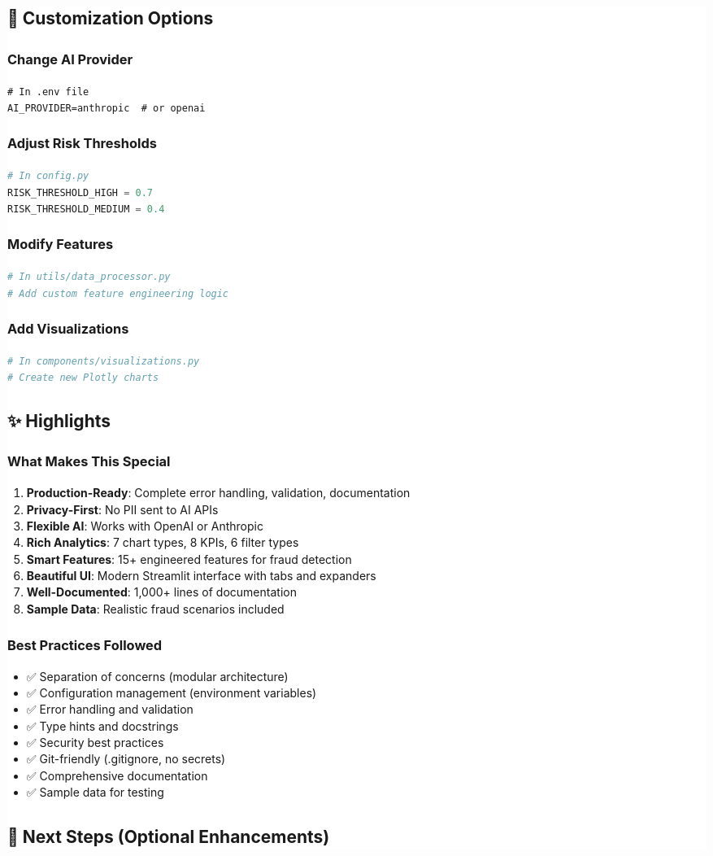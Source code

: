 ## 🔧 Customization Options

### Change AI Provider
```env
# In .env file
AI_PROVIDER=anthropic  # or openai
```

### Adjust Risk Thresholds
```python
# In config.py
RISK_THRESHOLD_HIGH = 0.7
RISK_THRESHOLD_MEDIUM = 0.4
```

### Modify Features
```python
# In utils/data_processor.py
# Add custom feature engineering logic
```

### Add Visualizations
```python
# In components/visualizations.py
# Create new Plotly charts
```

## ✨ Highlights

### What Makes This Special
1. **Production-Ready**: Complete error handling, validation, documentation
2. **Privacy-First**: No PII sent to AI APIs
3. **Flexible AI**: Works with OpenAI or Anthropic
4. **Rich Analytics**: 7 chart types, 8 KPIs, 6 filter types
5. **Smart Features**: 15+ engineered features for fraud detection
6. **Beautiful UI**: Modern Streamlit interface with tabs and expanders
7. **Well-Documented**: 1,000+ lines of documentation
8. **Sample Data**: Realistic fraud scenarios included

### Best Practices Followed
- ✅ Separation of concerns (modular architecture)
- ✅ Configuration management (environment variables)
- ✅ Error handling and validation
- ✅ Type hints and docstrings
- ✅ Security best practices
- ✅ Git-friendly (.gitignore, no secrets)
- ✅ Comprehensive documentation
- ✅ Sample data for testing

## 🎯 Next Steps (Optional Enhancements)
